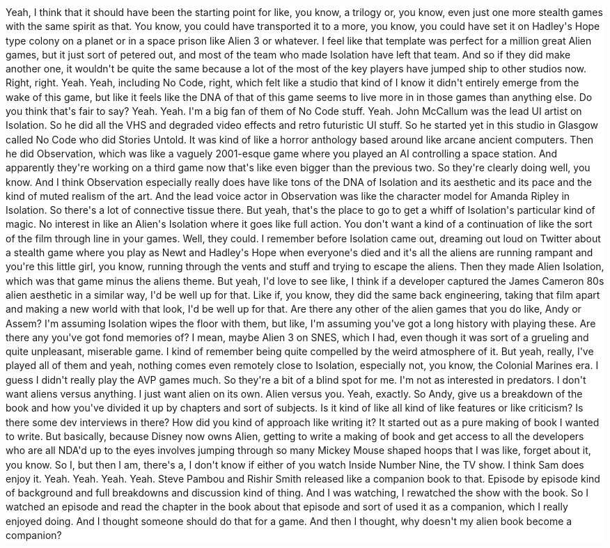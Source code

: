 Yeah, I think that it should have been the starting point for like, you know, a trilogy or, you know, even just one more stealth games with the same spirit as that. You know, you could have transported it to a more, you know, you could have set it on Hadley's Hope type colony on a planet or in a space prison like Alien 3 or whatever. I feel like that template was perfect for a million great Alien games, but it just sort of petered out, and most of the team who made Isolation have left that team.
And so if they did make another one, it wouldn't be quite the same because a lot of the most of the key players have jumped ship to other studios now.
Right, right. Yeah. Yeah, including No Code, right, which felt like a studio that kind of I know it didn't entirely emerge from the wake of this game, but like it feels like the DNA of that of this game seems to live more in in those games than anything else.
Do you think that's fair to say?
Yeah. Yeah. I'm a big fan of them of No Code stuff.
Yeah. John McCallum was the lead UI artist on Isolation. So he did all the VHS and degraded video effects and retro futuristic UI stuff.
So he started yet in this studio in Glasgow called No Code who did Stories Untold. It was kind of like a horror anthology based around like arcane ancient computers. Then he did Observation, which was like a vaguely 2001-esque game where you played an AI controlling a space station.
And apparently they're working on a third game now that's like even bigger than the previous two. So they're clearly doing well, you know. And I think Observation especially really does have like tons of the DNA of Isolation and its aesthetic and its pace and the kind of muted realism of the art.
And the lead voice actor in Observation was like the character model for Amanda Ripley in Isolation. So there's a lot of connective tissue there. But yeah, that's the place to go to get a whiff of Isolation's particular kind of magic.
No interest in like an Alien's Isolation where it goes like full action. You don't want a kind of a continuation of like the sort of the film through line in your games.
Well, they could. I remember before Isolation came out, dreaming out loud on Twitter about a stealth game where you play as Newt and Hadley's Hope when everyone's died and it's all the aliens are running rampant and you're this little girl, you know, running through the vents and stuff and trying to escape the aliens. Then they made Alien Isolation, which was that game minus the aliens theme.
But yeah, I'd love to see like, I think if a developer captured the James Cameron 80s alien aesthetic in a similar way, I'd be well up for that. Like if, you know, they did the same back engineering, taking that film apart and making a new world with that look, I'd be well up for that.
Are there any other of the alien games that you do like, Andy or Assem? I'm assuming Isolation wipes the floor with them, but like, I'm assuming you've got a long history with playing these. Are there any you've got fond memories of?
I mean, maybe Alien 3 on SNES, which I had, even though it was sort of a grueling and quite unpleasant, miserable game. I kind of remember being quite compelled by the weird atmosphere of it. But yeah, really, I've played all of them and yeah, nothing comes even remotely close to Isolation, especially not, you know, the Colonial Marines era.
I guess I didn't really play the AVP games much. So they're a bit of a blind spot for me. I'm not as interested in predators.
I don't want aliens versus anything. I just want alien on its own.
Alien versus you.
Yeah, exactly.
So Andy, give us a breakdown of the book and how you've divided it up by chapters and sort of subjects. Is it kind of like all kind of like features or like criticism? Is there some dev interviews in there?
How did you kind of approach like writing it?
It started out as a pure making of book I wanted to write. But basically, because Disney now owns Alien, getting to write a making of book and get access to all the developers who are all NDA'd up to the eyes involves jumping through so many Mickey Mouse shaped hoops that I was like, forget about it, you know. So I, but then I am, there's a, I don't know if either of you watch Inside Number Nine, the TV show.
I think Sam does enjoy it.
Yeah.
Yeah. Yeah. Yeah.
Steve Pambou and Rishir Smith released like a companion book to that. Episode by episode kind of background and full breakdowns and discussion kind of thing. And I was watching, I rewatched the show with the book.
So I watched an episode and read the chapter in the book about that episode and sort of used it as a companion, which I really enjoyed doing. And I thought someone should do that for a game. And then I thought, why doesn't my alien book become a companion?